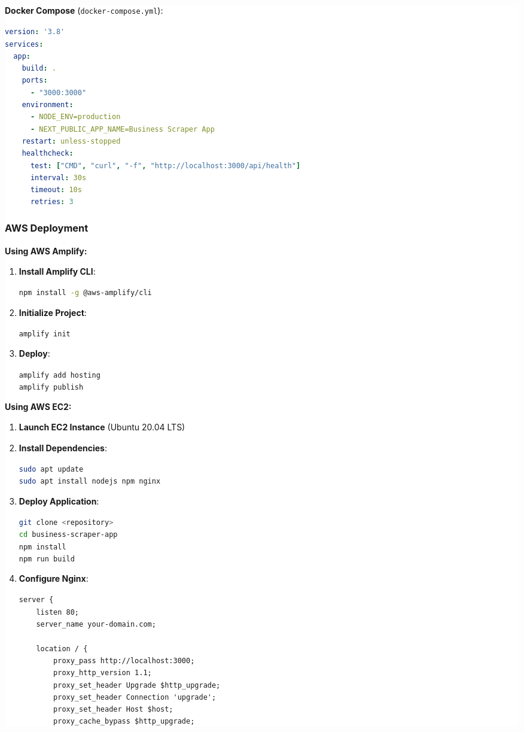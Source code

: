 **Docker Compose** (`docker-compose.yml`):
```yaml
version: '3.8'
services:
  app:
    build: .
    ports:
      - "3000:3000"
    environment:
      - NODE_ENV=production
      - NEXT_PUBLIC_APP_NAME=Business Scraper App
    restart: unless-stopped
    healthcheck:
      test: ["CMD", "curl", "-f", "http://localhost:3000/api/health"]
      interval: 30s
      timeout: 10s
      retries: 3
```

### AWS Deployment

**Using AWS Amplify:**

1. **Install Amplify CLI**:
   ```bash
   npm install -g @aws-amplify/cli
   ```

2. **Initialize Project**:
   ```bash
   amplify init
   ```

3. **Deploy**:
   ```bash
   amplify add hosting
   amplify publish
   ```

**Using AWS EC2:**

1. **Launch EC2 Instance** (Ubuntu 20.04 LTS)
2. **Install Dependencies**:
   ```bash
   sudo apt update
   sudo apt install nodejs npm nginx
   ```

3. **Deploy Application**:
   ```bash
   git clone <repository>
   cd business-scraper-app
   npm install
   npm run build
   ```

4. **Configure Nginx**:
   ```nginx
   server {
       listen 80;
       server_name your-domain.com;
       
       location / {
           proxy_pass http://localhost:3000;
           proxy_http_version 1.1;
           proxy_set_header Upgrade $http_upgrade;
           proxy_set_header Connection 'upgrade';
           proxy_set_header Host $host;
           proxy_cache_bypass $http_upgrade;
   ```
